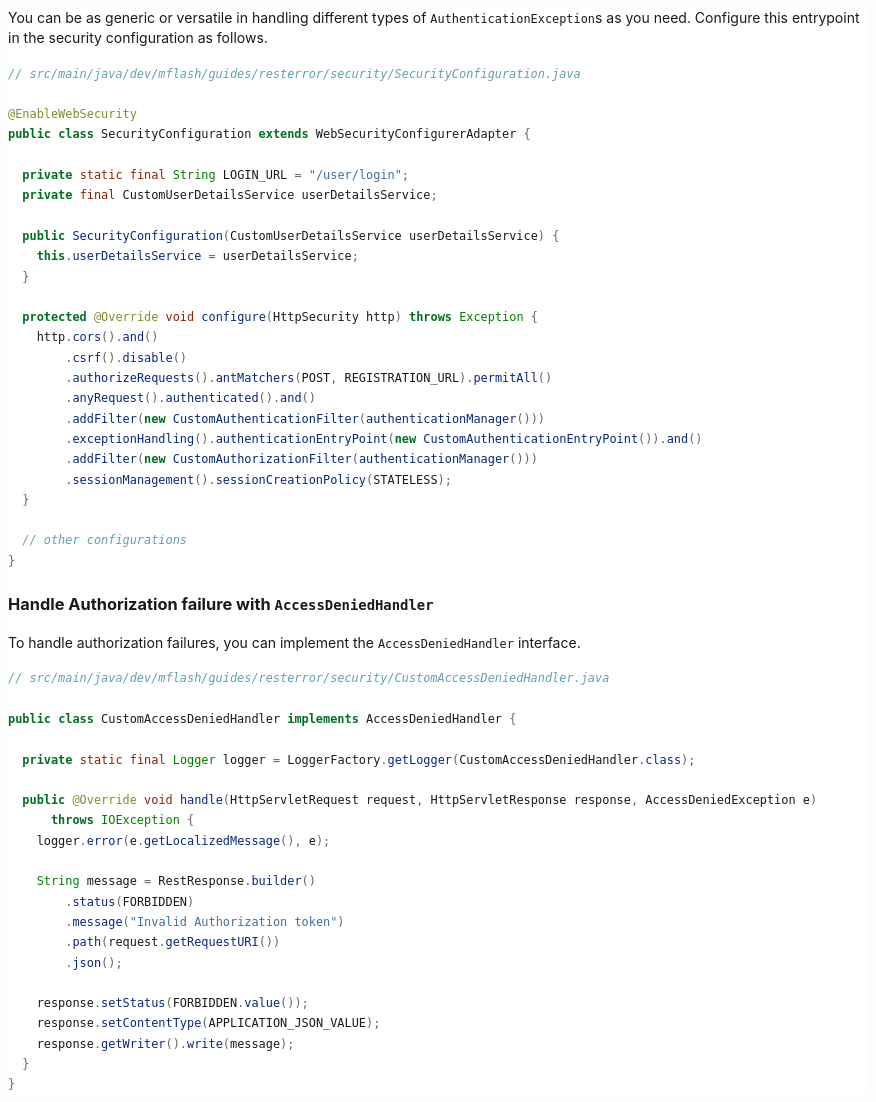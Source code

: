 You can be as generic or versatile in handling different types of `AuthenticationException`s as you need. Configure this entrypoint in the security configuration as follows.

```java {19}
// src/main/java/dev/mflash/guides/resterror/security/SecurityConfiguration.java

@EnableWebSecurity
public class SecurityConfiguration extends WebSecurityConfigurerAdapter {

  private static final String LOGIN_URL = "/user/login";
  private final CustomUserDetailsService userDetailsService;

  public SecurityConfiguration(CustomUserDetailsService userDetailsService) {
    this.userDetailsService = userDetailsService;
  }

  protected @Override void configure(HttpSecurity http) throws Exception {
    http.cors().and()
        .csrf().disable()
        .authorizeRequests().antMatchers(POST, REGISTRATION_URL).permitAll()
        .anyRequest().authenticated().and()
        .addFilter(new CustomAuthenticationFilter(authenticationManager()))
        .exceptionHandling().authenticationEntryPoint(new CustomAuthenticationEntryPoint()).and()
        .addFilter(new CustomAuthorizationFilter(authenticationManager()))
        .sessionManagement().sessionCreationPolicy(STATELESS);
  }

  // other configurations
}
```

### Handle Authorization failure with `AccessDeniedHandler`

To handle authorization failures, you can implement the `AccessDeniedHandler` interface. 

```java
// src/main/java/dev/mflash/guides/resterror/security/CustomAccessDeniedHandler.java

public class CustomAccessDeniedHandler implements AccessDeniedHandler {

  private static final Logger logger = LoggerFactory.getLogger(CustomAccessDeniedHandler.class);

  public @Override void handle(HttpServletRequest request, HttpServletResponse response, AccessDeniedException e)
      throws IOException {
    logger.error(e.getLocalizedMessage(), e);

    String message = RestResponse.builder()
        .status(FORBIDDEN)
        .message("Invalid Authorization token")
        .path(request.getRequestURI())
        .json();

    response.setStatus(FORBIDDEN.value());
    response.setContentType(APPLICATION_JSON_VALUE);
    response.getWriter().write(message);
  }
}
```
